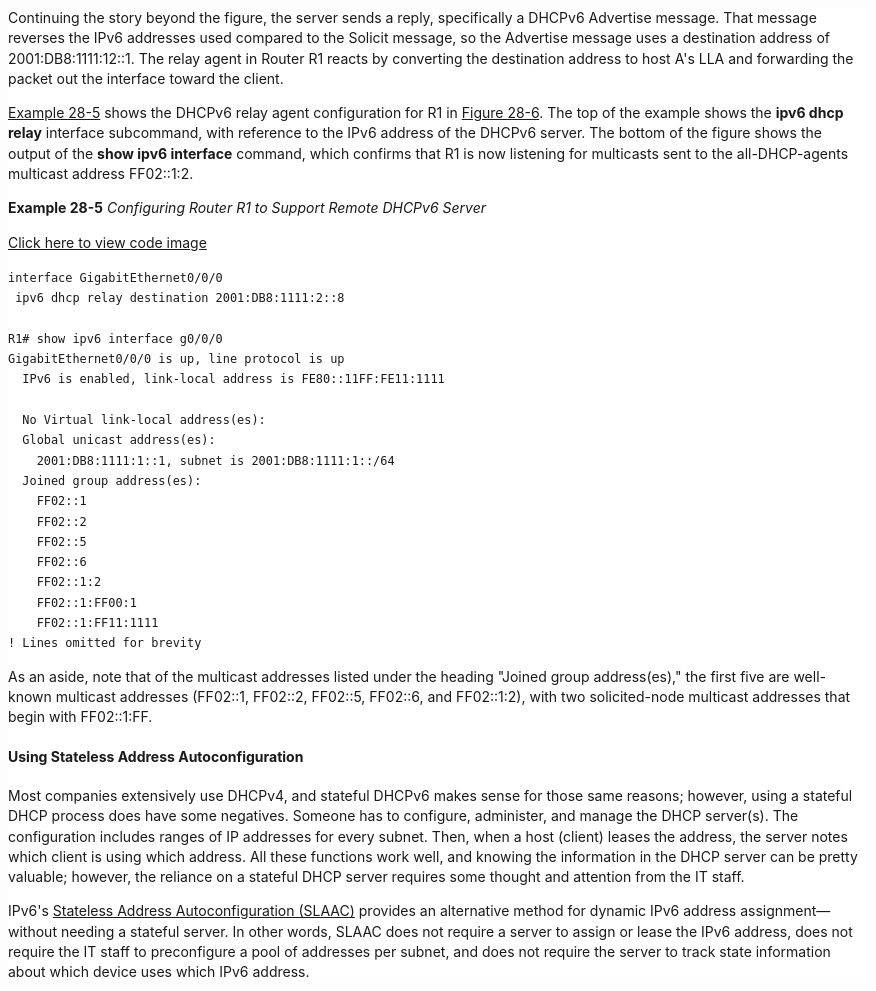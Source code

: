 Continuing the story beyond the figure, the server sends a reply, specifically a DHCPv6 Advertise message. That message reverses the IPv6 addresses used compared to the Solicit message, so the Advertise message uses a destination address of 2001:DB8:1111:12::1. The relay agent in Router R1 reacts by converting the destination address to host A's LLA and forwarding the packet out the interface toward the client.

[Example 28-5](vol1_ch28.xhtml#exa28_5) shows the DHCPv6 relay agent configuration for R1 in [Figure 28-6](vol1_ch28.xhtml#ch28fig06). The top of the example shows the **ipv6 dhcp relay** interface subcommand, with reference to the IPv6 address of the DHCPv6 server. The bottom of the figure shows the output of the **show ipv6 interface** command, which confirms that R1 is now listening for multicasts sent to the all-DHCP-agents multicast address FF02::1:2.

**Example 28-5** *Configuring Router R1 to Support Remote DHCPv6 Server*

[Click here to view code image](vol1_ch28_images.xhtml#f0709-01)

```
interface GigabitEthernet0/0/0
 ipv6 dhcp relay destination 2001:DB8:1111:2::8

R1# show ipv6 interface g0/0/0
GigabitEthernet0/0/0 is up, line protocol is up
  IPv6 is enabled, link-local address is FE80::11FF:FE11:1111

  No Virtual link-local address(es):
  Global unicast address(es):
    2001:DB8:1111:1::1, subnet is 2001:DB8:1111:1::/64
  Joined group address(es):
    FF02::1
    FF02::2
    FF02::5
    FF02::6
    FF02::1:2
    FF02::1:FF00:1
    FF02::1:FF11:1111
! Lines omitted for brevity
```

As an aside, note that of the multicast addresses listed under the heading "Joined group address(es)," the first five are well-known multicast addresses (FF02::1, FF02::2, FF02::5, FF02::6, and FF02::1:2), with two solicited-node multicast addresses that begin with FF02::1:FF.

#### Using Stateless Address Autoconfiguration

Most companies extensively use DHCPv4, and stateful DHCPv6 makes sense for those same reasons; however, using a stateful DHCP process does have some negatives. Someone has to configure, administer, and manage the DHCP server(s). The configuration includes ranges of IP addresses for every subnet. Then, when a host (client) leases the address, the server notes which client is using which address. All these functions work well, and knowing the information in the DHCP server can be pretty valuable; however, the reliance on a stateful DHCP server requires some thought and attention from the IT staff.

IPv6's [Stateless Address Autoconfiguration (SLAAC)](vol1_gloss.xhtml#gloss_375) provides an alternative method for dynamic IPv6 address assignment—without needing a stateful server. In other words, SLAAC does not require a server to assign or lease the IPv6 address, does not require the IT staff to preconfigure a pool of addresses per subnet, and does not require the server to track state information about which device uses which IPv6 address.
